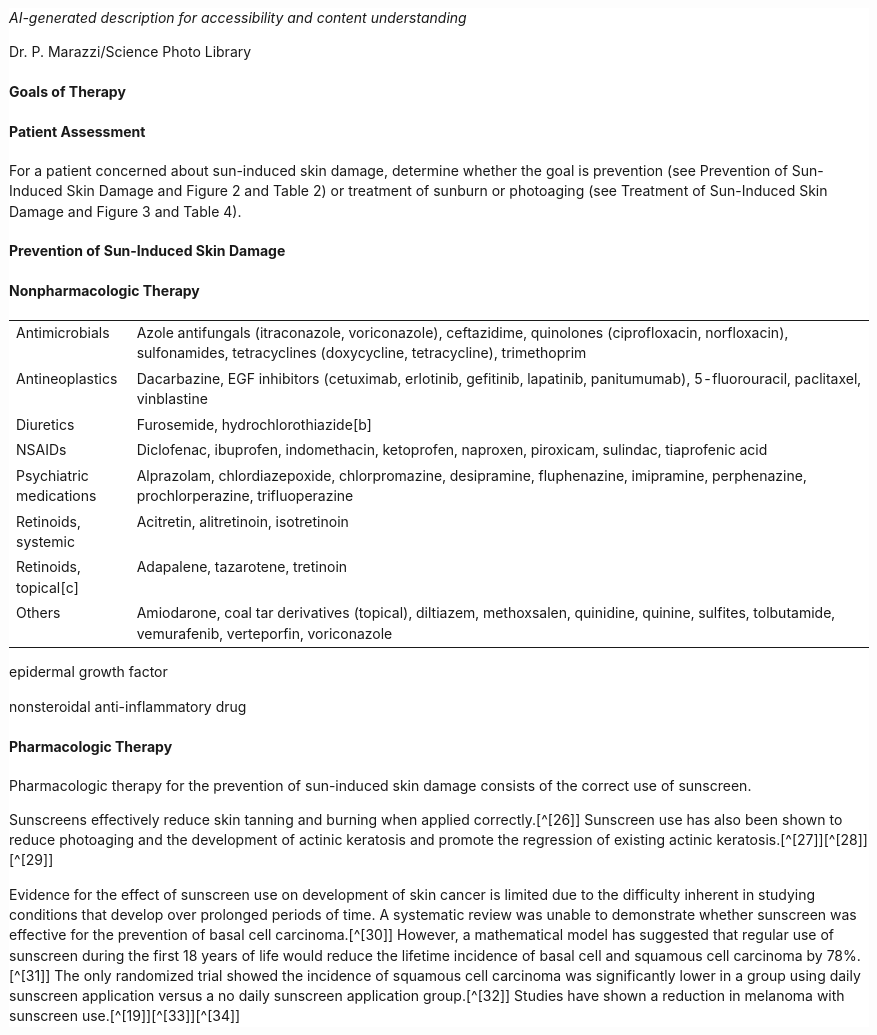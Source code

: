 *AI-generated description for accessibility and content understanding*


Dr. P. Marazzi/Science Photo Library

#### Goals of Therapy



#### Patient Assessment

For a patient concerned about sun-induced skin damage, determine whether the goal is prevention (see Prevention of Sun-Induced Skin Damage and Figure 2 and Table 2) or treatment of sunburn or photoaging (see Treatment of Sun-Induced Skin Damage and Figure 3 and Table 4).

#### Prevention of Sun-Induced Skin Damage

#### Nonpharmacologic Therapy



|  |  |
| --- | --- |
| Antimicrobials | Azole antifungals (itraconazole, voriconazole), ceftazidime, quinolones (ciprofloxacin, norfloxacin), sulfonamides, tetracyclines (doxycycline, tetracycline), trimethoprim |
| Antineoplastics | Dacarbazine, EGF inhibitors (cetuximab, erlotinib, gefitinib, lapatinib, panitumumab), 5-fluorouracil, paclitaxel, vinblastine |
| Diuretics | Furosemide, hydrochlorothiazide​[b] |
| NSAIDs | Diclofenac, ibuprofen, indomethacin, ketoprofen, naproxen, piroxicam, sulindac, tiaprofenic acid |
| Psychiatric medications | Alprazolam, chlordiazepoxide, chlorpromazine, desipramine, fluphenazine, imipramine, perphenazine, prochlorperazine, trifluoperazine |
| Retinoids, systemic | Acitretin, alitretinoin, isotretinoin |
| Retinoids, topical​[c] | Adapalene, tazarotene, tretinoin |
| Others | Amiodarone, coal tar derivatives (topical), diltiazem, methoxsalen, quinidine, quinine, sulfites, tolbutamide, vemurafenib, verteporfin, voriconazole |


epidermal growth factor

nonsteroidal anti-inflammatory drug

#### Pharmacologic Therapy

Pharmacologic therapy for the prevention of sun-induced skin damage consists of the correct use of sunscreen.

Sunscreens effectively reduce skin tanning and burning when applied correctly.​[^[26]] Sunscreen use has also been shown to reduce photoaging and the development of actinic keratosis and promote the regression of existing actinic keratosis.​[^[27]]​[^[28]]​[^[29]]

Evidence for the effect of sunscreen use on development of skin cancer is limited due to the difficulty inherent in studying conditions that develop over prolonged periods of time. A systematic review was unable to demonstrate whether sunscreen was effective for the prevention of basal cell carcinoma.​[^[30]] However, a mathematical model has suggested that regular use of sunscreen during the first 18 years of life would reduce the lifetime incidence of basal cell and squamous cell carcinoma by 78%.​[^[31]] The only randomized trial showed the incidence of squamous cell carcinoma was significantly lower in a group using daily sunscreen application versus a no daily sunscreen application group.​[^[32]] Studies have shown a reduction in melanoma with sunscreen use.​[^[19]]​[^[33]]​[^[34]]
